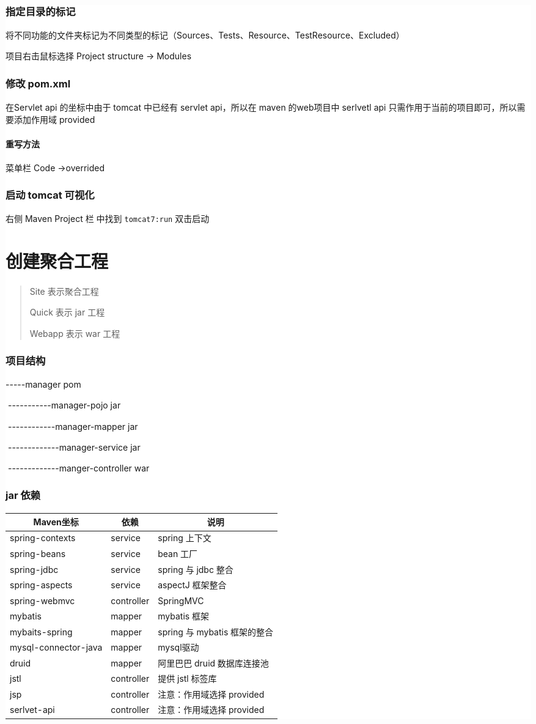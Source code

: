 ### 指定目录的标记

将不同功能的文件夹标记为不同类型的标记（Sources、Tests、Resource、TestResource、Excluded）

项目右击鼠标选择 Project structure -> Modules 

### 修改 pom.xml 

在Servlet api 的坐标中由于 tomcat 中已经有 servlet api，所以在 maven 的web项目中 serlvetl api 只需作用于当前的项目即可，所以需要添加作用域 <scope>provided</scope>

#### 重写方法

菜单栏  Code ->overrided

###  启动 tomcat  可视化

右侧 Maven Project 栏 中找到 `tomcat7:run`  双击启动

# 创建聚合工程

> Site 表示聚合工程
>
> Quick 表示 jar 工程
>
> Webapp 表示 war 工程

###  项目结构

-----manager                      pom

​	  -----------manager-pojo                 jar

​      ------------manager-mapper         jar

​      -------------manager-service          jar 

​      -------------manger-controller     war 

### jar 依赖

| Maven坐标            | 依赖       | 说明                         |
| -------------------- | ---------- | ---------------------------- |
| spring-contexts      | service    | spring 上下文                |
| spring-beans         | service    | bean 工厂                    |
| spring-jdbc          | service    | spring 与 jdbc 整合          |
| spring-aspects       | service    | aspectJ  框架整合            |
| spring-webmvc        | controller | SpringMVC                    |
| mybatis              | mapper     | mybatis 框架                 |
| mybaits-spring       | mapper     | spring 与 mybatis 框架的整合 |
| mysql-connector-java | mapper     | mysql驱动                    |
| druid                | mapper     | 阿里巴巴 druid 数据库连接池  |
| jstl                 | controller | 提供 jstl 标签库             |
| jsp                  | controller | 注意：作用域选择 provided    |
| serlvet-api          | controller | 注意：作用域选择 provided    |
